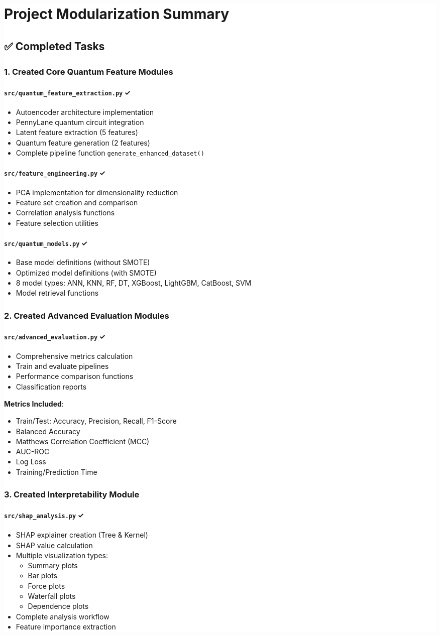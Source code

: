 # Project Modularization Summary

## ✅ Completed Tasks

### 1. Created Core Quantum Feature Modules

#### `src/quantum_feature_extraction.py` ✓
- Autoencoder architecture implementation
- PennyLane quantum circuit integration
- Latent feature extraction (5 features)
- Quantum feature generation (2 features)
- Complete pipeline function `generate_enhanced_dataset()`

#### `src/feature_engineering.py` ✓
- PCA implementation for dimensionality reduction
- Feature set creation and comparison
- Correlation analysis functions
- Feature selection utilities

#### `src/quantum_models.py` ✓
- Base model definitions (without SMOTE)
- Optimized model definitions (with SMOTE)
- 8 model types: ANN, KNN, RF, DT, XGBoost, LightGBM, CatBoost, SVM
- Model retrieval functions

### 2. Created Advanced Evaluation Modules

#### `src/advanced_evaluation.py` ✓
- Comprehensive metrics calculation
- Train and evaluate pipelines
- Performance comparison functions
- Classification reports

**Metrics Included**:
- Train/Test: Accuracy, Precision, Recall, F1-Score
- Balanced Accuracy
- Matthews Correlation Coefficient (MCC)
- AUC-ROC
- Log Loss
- Training/Prediction Time

### 3. Created Interpretability Module

#### `src/shap_analysis.py` ✓
- SHAP explainer creation (Tree & Kernel)
- SHAP value calculation
- Multiple visualization types:
  - Summary plots
  - Bar plots
  - Force plots
  - Waterfall plots
  - Dependence plots
- Complete analysis workflow
- Feature importance extraction
